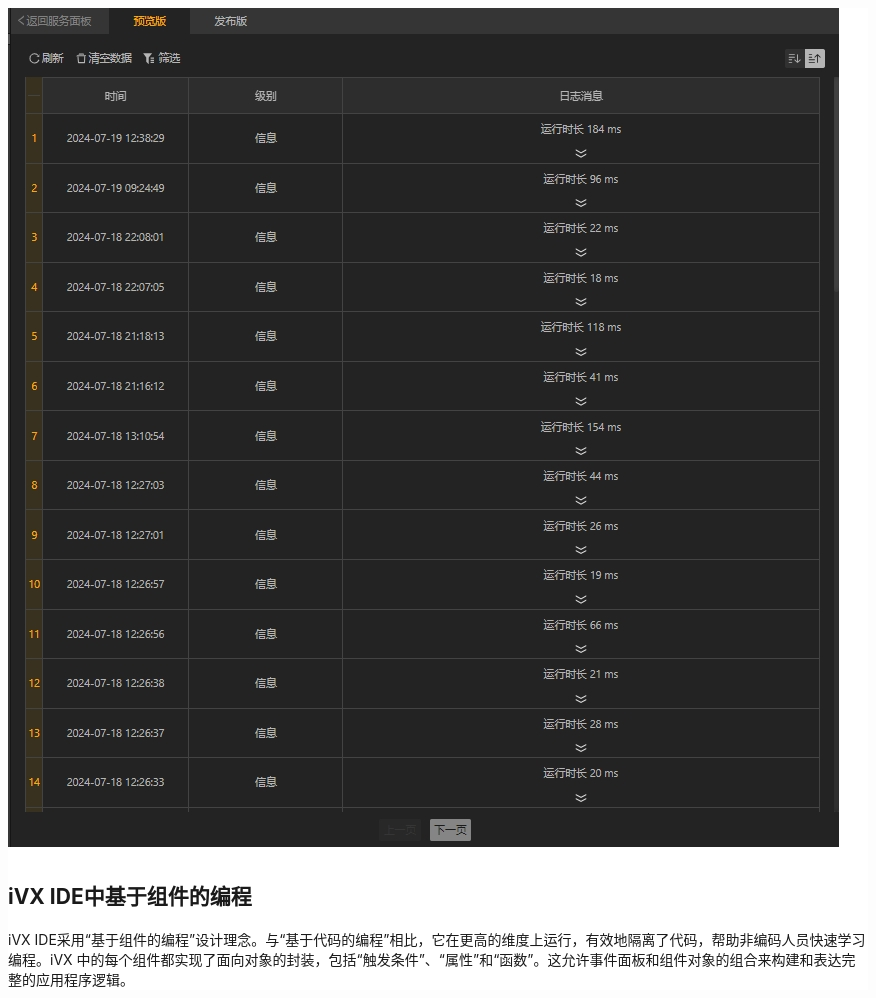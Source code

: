 <p >
  <img src="https://github.com/VisualLogicAI/iVX/blob/main/image/journal.png" />
</p>

## iVX IDE中基于组件的编程

iVX IDE采用“基于组件的编程”设计理念。与“基于代码的编程”相比，它在更高的维度上运行，有效地隔离了代码，帮助非编码人员快速学习编程。iVX 中的每个组件都实现了面向对象的封装，包括“触发条件”、“属性”和“函数”。这允许事件面板和组件对象的组合来构建和表达完整的应用程序逻辑。
